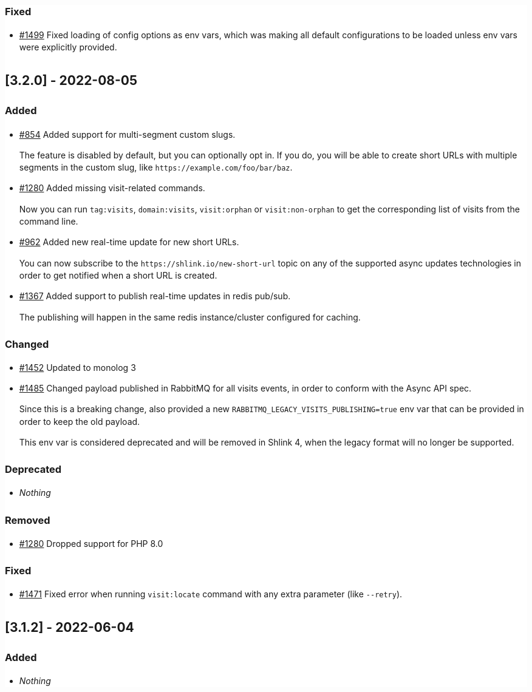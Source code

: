 ### Fixed
* [#1499](https://github.com/shlinkio/shlink/issues/1499) Fixed loading of config options as env vars, which was making all default configurations to be loaded unless env vars were explicitly provided.


## [3.2.0] - 2022-08-05
### Added
* [#854](https://github.com/shlinkio/shlink/issues/854) Added support for multi-segment custom slugs.

  The feature is disabled by default, but you can optionally opt in. If you do, you will be able to create short URLs with multiple segments in the custom slug, like `https://example.com/foo/bar/baz`.

* [#1280](https://github.com/shlinkio/shlink/issues/1280) Added missing visit-related commands.

  Now you can run `tag:visits`, `domain:visits`, `visit:orphan` or `visit:non-orphan` to get the corresponding list of visits from the command line.

* [#962](https://github.com/shlinkio/shlink/issues/962) Added new real-time update for new short URLs.

  You can now subscribe to the `https://shlink.io/new-short-url` topic on any of the supported async updates technologies in order to get notified when a short URL is created.

* [#1367](https://github.com/shlinkio/shlink/issues/1367) Added support to publish real-time updates in redis pub/sub.

  The publishing will happen in the same redis instance/cluster configured for caching.

### Changed
* [#1452](https://github.com/shlinkio/shlink/issues/1452) Updated to monolog 3
* [#1485](https://github.com/shlinkio/shlink/issues/1485) Changed payload published in RabbitMQ for all visits events, in order to conform with the Async API spec.

  Since this is a breaking change, also provided a new `RABBITMQ_LEGACY_VISITS_PUBLISHING=true` env var that can be provided in order to keep the old payload.

  This env var is considered deprecated and will be removed in Shlink 4, when the legacy format will no longer be supported.

### Deprecated
* *Nothing*

### Removed
* [#1280](https://github.com/shlinkio/shlink/issues/1280) Dropped support for PHP 8.0

### Fixed
* [#1471](https://github.com/shlinkio/shlink/issues/1471) Fixed error when running `visit:locate` command with any extra parameter (like `--retry`).


## [3.1.2] - 2022-06-04
### Added
* *Nothing*
